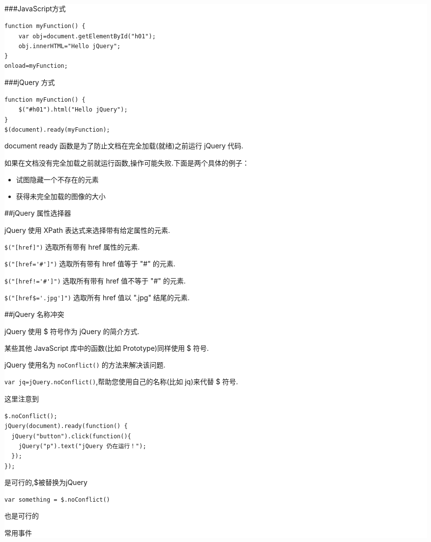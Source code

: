 ###JavaScript方式

	function myFunction() {
		var obj=document.getElementById("h01");
		obj.innerHTML="Hello jQuery";
	}
	onload=myFunction;

###jQuery 方式

	function myFunction() {
		$("#h01").html("Hello jQuery");
	}
	$(document).ready(myFunction);

document ready 函数是为了防止文档在完全加载(就绪)之前运行 jQuery 代码.

如果在文档没有完全加载之前就运行函数,操作可能失败.下面是两个具体的例子：

* 试图隐藏一个不存在的元素

* 获得未完全加载的图像的大小


##jQuery 属性选择器

jQuery 使用 XPath 表达式来选择带有给定属性的元素.

`$("[href]")` 选取所有带有 href 属性的元素.

`$("[href='#']")` 选取所有带有 href 值等于 "#" 的元素.

`$("[href!='#']")` 选取所有带有 href 值不等于 "#" 的元素.

`$("[href$='.jpg']")` 选取所有 href 值以 ".jpg" 结尾的元素.

##jQuery 名称冲突

jQuery 使用 $ 符号作为 jQuery 的简介方式.

某些其他 JavaScript 库中的函数(比如 Prototype)同样使用 $ 符号.

jQuery 使用名为 `noConflict()` 的方法来解决该问题.

`var jq=jQuery.noConflict()`,帮助您使用自己的名称(比如 jq)来代替 $ 符号.

这里注意到

	$.noConflict();
	jQuery(document).ready(function() {
	  jQuery("button").click(function(){
	    jQuery("p").text("jQuery 仍在运行！");
	  });
	});

是可行的,$被替换为jQuery

	var something = $.noConflict()

也是可行的

常用事件
